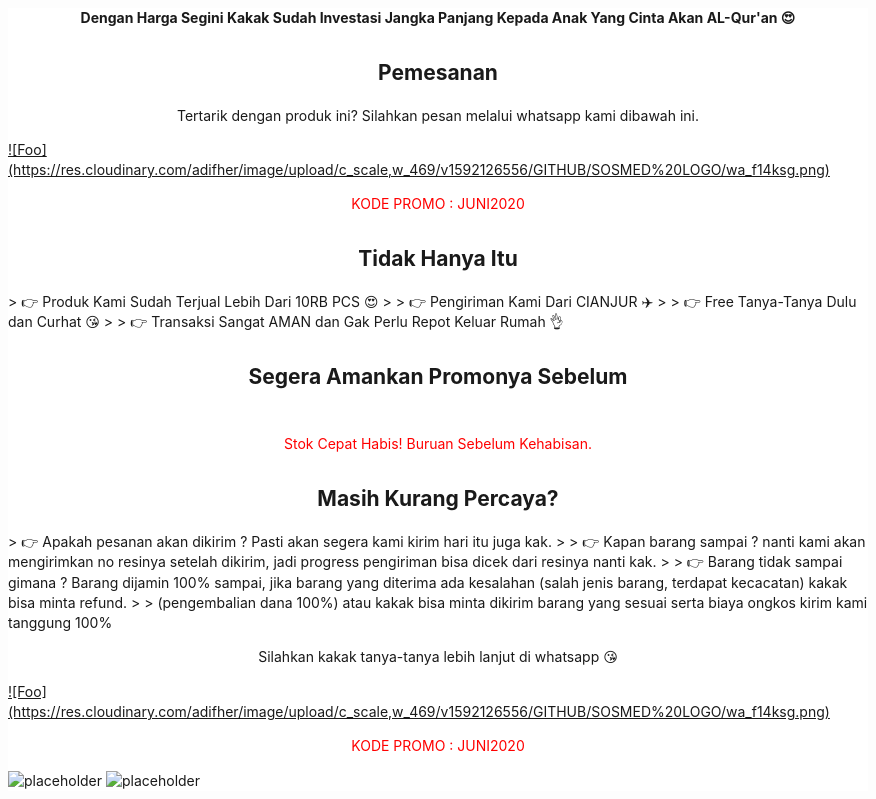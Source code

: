 <h4 style="text-align: center;">
Dengan Harga Segini Kakak Sudah Investasi Jangka Panjang Kepada Anak Yang Cinta Akan AL-Qur'an 😍</h4>

<h2 style="text-align: center;">
Pemesanan
</h2>
<P style="text-align: center;">
Tertarik dengan produk ini? Silahkan pesan melalui whatsapp kami dibawah ini.
</P>
<a href="https://wa.me/6283162914251?text=Saya%20tertarik%20untuk%20membeli%20LCD%20Tablet%20Untuk%20Menulis%20Dan%20Menggambar%208,5inch" rel="Order Via Whatsapp">![Foo](https://res.cloudinary.com/adifher/image/upload/c_scale,w_469/v1592126556/GITHUB/SOSMED%20LOGO/wa_f14ksg.png)</a>

<P style="text-align: center; color: red;">
KODE PROMO : JUNI2020
</P>

<h2 style="text-align: center;">
Tidak Hanya Itu
</h2>
> 👉 Produk Kami Sudah Terjual Lebih Dari 10RB PCS 😍
> 
> 👉 Pengiriman Kami Dari CIANJUR ✈️
> 
> 👉 Free Tanya-Tanya Dulu dan Curhat 😘
> 
> 👉 Transaksi Sangat AMAN dan Gak Perlu Repot Keluar Rumah 👌

<h2 style="text-align: center">Segera Amankan Promonya Sebelum</h2>
<p style="text-align: center; font-size: 300%; color:red;" id="adifcountdown"></p>

<P style="text-align: center; color: red;">
Stok Cepat Habis! Buruan Sebelum Kehabisan.
</P>

<h2 style="text-align: center">Masih Kurang Percaya?</h2>
> 👉 Apakah pesanan akan dikirim ? Pasti akan segera kami kirim hari itu juga kak.
> 
> 👉 Kapan barang sampai ? nanti kami akan mengirimkan no resinya setelah dikirim, jadi progress pengiriman bisa dicek dari resinya nanti kak.
> 
> 👉 Barang tidak sampai gimana ? Barang dijamin 100% sampai, jika barang yang diterima ada kesalahan (salah jenis barang, terdapat kecacatan) kakak bisa minta refund.
> 
> (pengembalian dana 100%) atau kakak bisa minta dikirim barang yang sesuai serta biaya ongkos kirim kami tanggung 100%

<P style="text-align: center;">
Silahkan kakak tanya-tanya lebih lanjut di whatsapp 😘
</P>
<a href="https://wa.me/6283162914251?text=Saya%20tertarik%20untuk%20membeli%20LCD%20Tablet%20Untuk%20Menulis%20Dan%20Menggambar%208,5inch" rel="Order Via Whatsapp">![Foo](https://res.cloudinary.com/adifher/image/upload/c_scale,w_469/v1592126556/GITHUB/SOSMED%20LOGO/wa_f14ksg.png)</a>
<P style="text-align: center; color: red;">
KODE PROMO : JUNI2020
</P>

![placeholder](https://res.cloudinary.com/adifher/image/upload/c_scale,w_371/v1592819284/GITHUB/SOSMED%20LOGO/kurir_q0ownv.png "kurir")
![placeholder](https://res.cloudinary.com/adifher/image/upload/c_scale,w_469/v1592820544/GITHUB/SOSMED%20LOGO/bank_gr0fet.png "pembayaran")

